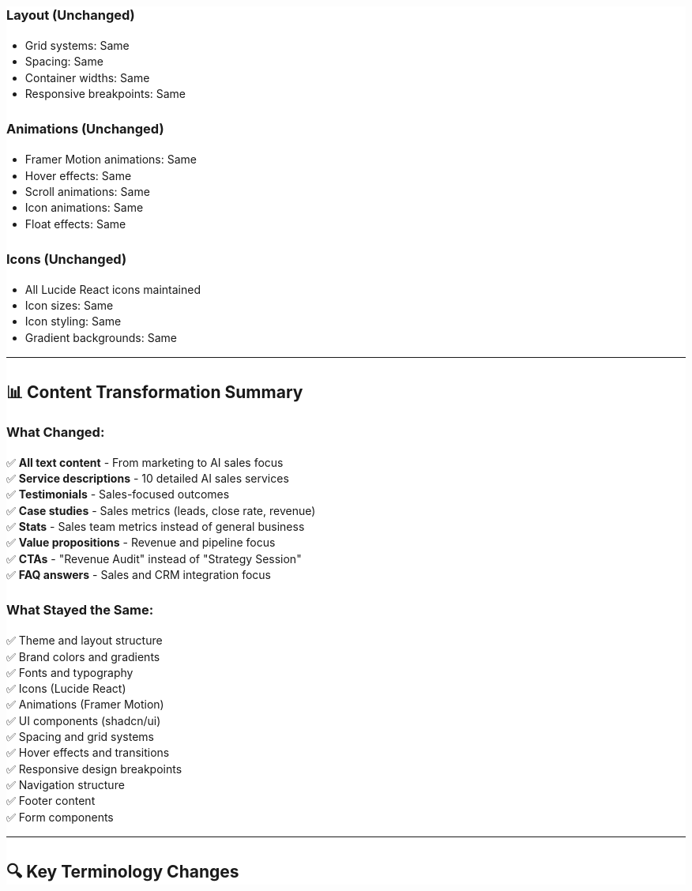 ### Layout (Unchanged)
- Grid systems: Same
- Spacing: Same
- Container widths: Same
- Responsive breakpoints: Same

### Animations (Unchanged)
- Framer Motion animations: Same
- Hover effects: Same
- Scroll animations: Same
- Icon animations: Same
- Float effects: Same

### Icons (Unchanged)
- All Lucide React icons maintained
- Icon sizes: Same
- Icon styling: Same
- Gradient backgrounds: Same

---

## 📊 Content Transformation Summary

### What Changed:
✅ **All text content** - From marketing to AI sales focus  
✅ **Service descriptions** - 10 detailed AI sales services  
✅ **Testimonials** - Sales-focused outcomes  
✅ **Case studies** - Sales metrics (leads, close rate, revenue)  
✅ **Stats** - Sales team metrics instead of general business  
✅ **Value propositions** - Revenue and pipeline focus  
✅ **CTAs** - "Revenue Audit" instead of "Strategy Session"  
✅ **FAQ answers** - Sales and CRM integration focus  

### What Stayed the Same:
✅ Theme and layout structure  
✅ Brand colors and gradients  
✅ Fonts and typography  
✅ Icons (Lucide React)  
✅ Animations (Framer Motion)  
✅ UI components (shadcn/ui)  
✅ Spacing and grid systems  
✅ Hover effects and transitions  
✅ Responsive design breakpoints  
✅ Navigation structure  
✅ Footer content  
✅ Form components  

---

## 🔍 Key Terminology Changes

